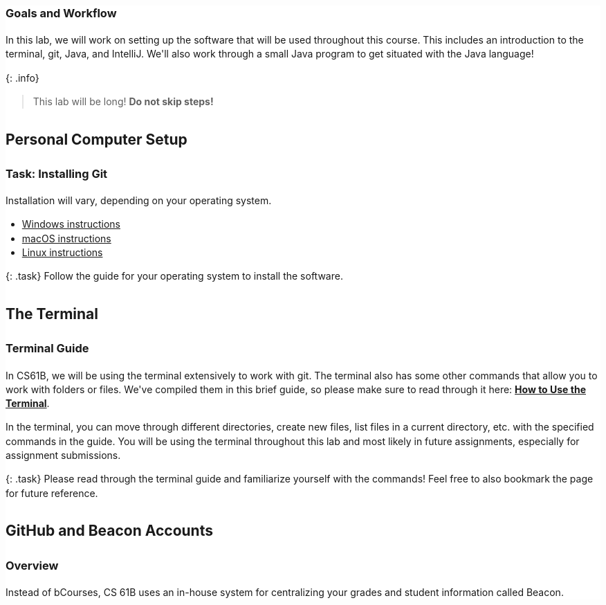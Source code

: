 ### Goals and Workflow

In this lab, we will work on setting up the software that will be used throughout this course. 
This includes an introduction to the terminal, git, Java, and IntelliJ. We'll also work through a 
small Java program to get situated with the Java language!

{: .info}
> This lab will be long! **Do not skip steps!** 

## Personal Computer Setup

### Task: Installing Git



Installation will vary, depending on your operating system.




- [Windows instructions](windows.md)
- [macOS instructions](mac.md)
- [Linux instructions](linux.md)

{: .task}
Follow the guide for your operating system to install the software.

## The Terminal

### Terminal Guide

In CS61B, we will be using the terminal extensively to work with git. The terminal also has some other commands 
that allow you to work with folders or files. We've compiled them in this brief guide, so please make sure to read
through it here: **[How to Use the Terminal](terminal.md)**. 

In the terminal, you can move through different directories, create new files, list files in a current directory, 
etc. with the specified commands in the guide. You will be using the terminal throughout this lab and most likely 
in future assignments, especially for assignment submissions.

{: .task}
Please read through the terminal guide and familiarize yourself with the commands! Feel free to also bookmark 
the page for future reference.

## GitHub and Beacon Accounts

### Overview

Instead of bCourses, CS 61B uses an in-house system for centralizing your
grades and student information called Beacon.
